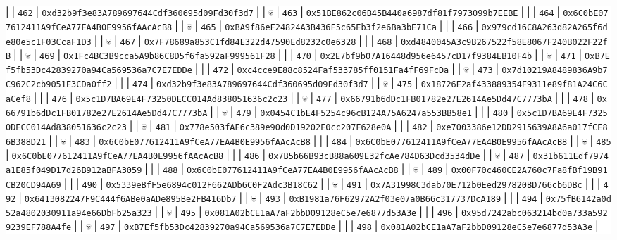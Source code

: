 |  | `462` | `0xd32b9f3e83A789697644Cdf360695d09Fd30f3d7` |
| 💀 | `463` | `0x51BE862c06B45B440a6987df81f7973099b7EEBE` |
|  | `464` | `0x6C0bE077612411A9fCeA77EA4B0E9956fAAcAcB8` |
| 💀 | `465` | `0xBA9f86eF24824A3B436F5c65Eb3f2e6Ba3bE71Ca` |
|  | `466` | `0x979cd16C8A263d82A265f6de80e5c1F03CcaF1D3` |
| 💀 | `467` | `0x7F78689a853C1fd84E322d47590Ed8232c0e6328` |
|  | `468` | `0xd4840045A3c9B267522f58E8067F240B022F22fB` |
| 💀 | `469` | `0x1Fc4BC3B9cca5A9b86C8D5f6fa592aF999561F28` |
|  | `470` | `0x2E7bf9b07A16448d956e6457cD17f9384EB10F4b` |
| 💀 | `471` | `0xB7Ef5fb53Dc42839270a94Ca569536a7C7E7EDDe` |
|  | `472` | `0xc4cce9E88c8524Faf533785ff0151Fa4fF69FcDa` |
| 💀 | `473` | `0x7d10219A8489836A9b7C962C2cb9051E3CDa0ff2` |
|  | `474` | `0xd32b9f3e83A789697644Cdf360695d09Fd30f3d7` |
| 💀 | `475` | `0x18726E2af433889354F9311e89f81A24C6CaCef8` |
|  | `476` | `0x5c1D7BA69E4F73250DECC014Ad838051636c2c23` |
| 💀 | `477` | `0x66791b6dDc1FB01782e27E2614Ae5Dd47C7773bA` |
|  | `478` | `0x66791b6dDc1FB01782e27E2614Ae5Dd47C7773bA` |
| 💀 | `479` | `0x0454C1bE4F5254c96cB124A75A6247a553BB58e1` |
|  | `480` | `0x5c1D7BA69E4F73250DECC014Ad838051636c2c23` |
| 💀 | `481` | `0x778e503fAE6c389e90d0D19202E0cc207F628e0A` |
|  | `482` | `0xe7003386e12DD2915639A8A6a017fCE86B388D21` |
| 💀 | `483` | `0x6C0bE077612411A9fCeA77EA4B0E9956fAAcAcB8` |
|  | `484` | `0x6C0bE077612411A9fCeA77EA4B0E9956fAAcAcB8` |
| 💀 | `485` | `0x6C0bE077612411A9fCeA77EA4B0E9956fAAcAcB8` |
|  | `486` | `0x7B5b66B93cB88a609E32fcAe784D63Dcd3534dDe` |
| 💀 | `487` | `0x31b611Edf7974a1E85f049D17d26B912aBFA3059` |
|  | `488` | `0x6C0bE077612411A9fCeA77EA4B0E9956fAAcAcB8` |
| 💀 | `489` | `0x00F70c460CE2A760c7Fa8fBf19B91CB20CD94A69` |
|  | `490` | `0x5339eBfF5e6894c012F662ADb6C0F2Adc3B18C62` |
| 💀 | `491` | `0x7A31998C3dab70E712b0Eed297820BD766cb6DBc` |
|  | `492` | `0x6413082247F9C444f6ABe0aADe895Be2FB416Db7` |
| 💀 | `493` | `0xB1981a76F62972A2f03e07a0B66c317737DcA189` |
|  | `494` | `0x75fB6142a0d52a4802030911a94e66DbFb25a323` |
| 💀 | `495` | `0x081A02bCE1aA7aF2bbD09128eC5e7e6877d53A3e` |
|  | `496` | `0x95d7242abc063214bd0a733a5929239EF788A4fe` |
| 💀 | `497` | `0xB7Ef5fb53Dc42839270a94Ca569536a7C7E7EDDe` |
|  | `498` | `0x081A02bCE1aA7aF2bbD09128eC5e7e6877d53A3e` |